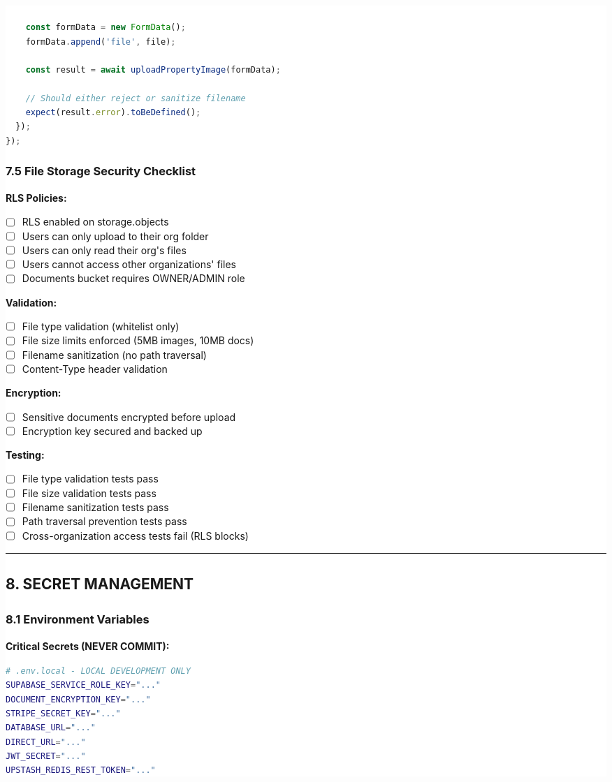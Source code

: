 ```typescript

    const formData = new FormData();
    formData.append('file', file);

    const result = await uploadPropertyImage(formData);

    // Should either reject or sanitize filename
    expect(result.error).toBeDefined();
  });
});
```

### 7.5 File Storage Security Checklist

**RLS Policies:**
- [ ] RLS enabled on storage.objects
- [ ] Users can only upload to their org folder
- [ ] Users can only read their org's files
- [ ] Users cannot access other organizations' files
- [ ] Documents bucket requires OWNER/ADMIN role

**Validation:**
- [ ] File type validation (whitelist only)
- [ ] File size limits enforced (5MB images, 10MB docs)
- [ ] Filename sanitization (no path traversal)
- [ ] Content-Type header validation

**Encryption:**
- [ ] Sensitive documents encrypted before upload
- [ ] Encryption key secured and backed up

**Testing:**
- [ ] File type validation tests pass
- [ ] File size validation tests pass
- [ ] Filename sanitization tests pass
- [ ] Path traversal prevention tests pass
- [ ] Cross-organization access tests fail (RLS blocks)

---

## 8. SECRET MANAGEMENT

### 8.1 Environment Variables

**Critical Secrets (NEVER COMMIT):**

```bash
# .env.local - LOCAL DEVELOPMENT ONLY
SUPABASE_SERVICE_ROLE_KEY="..."
DOCUMENT_ENCRYPTION_KEY="..."
STRIPE_SECRET_KEY="..."
DATABASE_URL="..."
DIRECT_URL="..."
JWT_SECRET="..."
UPSTASH_REDIS_REST_TOKEN="..."
```

